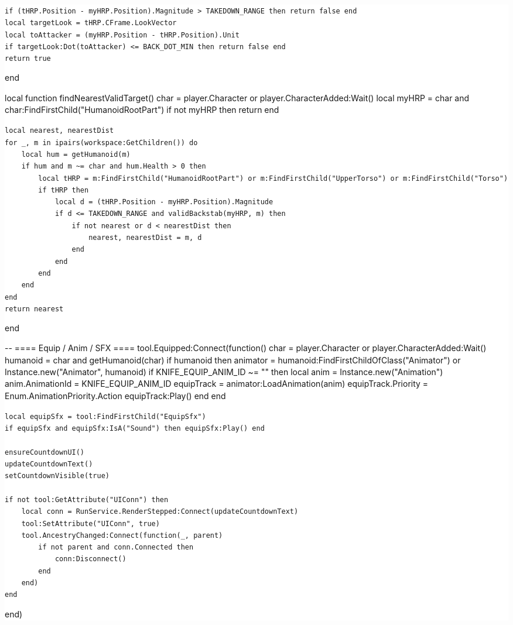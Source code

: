 	if (tHRP.Position - myHRP.Position).Magnitude > TAKEDOWN_RANGE then return false end
	local targetLook = tHRP.CFrame.LookVector
	local toAttacker = (myHRP.Position - tHRP.Position).Unit
	if targetLook:Dot(toAttacker) <= BACK_DOT_MIN then return false end
	return true
end

local function findNearestValidTarget()
	char = player.Character or player.CharacterAdded:Wait()
	local myHRP = char and char:FindFirstChild("HumanoidRootPart")
	if not myHRP then return end

	local nearest, nearestDist
	for _, m in ipairs(workspace:GetChildren()) do
		local hum = getHumanoid(m)
		if hum and m ~= char and hum.Health > 0 then
			local tHRP = m:FindFirstChild("HumanoidRootPart") or m:FindFirstChild("UpperTorso") or m:FindFirstChild("Torso")
			if tHRP then
				local d = (tHRP.Position - myHRP.Position).Magnitude
				if d <= TAKEDOWN_RANGE and validBackstab(myHRP, m) then
					if not nearest or d < nearestDist then
						nearest, nearestDist = m, d
					end
				end
			end
		end
	end
	return nearest
end

-- ==== Equip / Anim / SFX ====
tool.Equipped:Connect(function()
	char = player.Character or player.CharacterAdded:Wait()
	humanoid = char and getHumanoid(char)
	if humanoid then
		animator = humanoid:FindFirstChildOfClass("Animator") or Instance.new("Animator", humanoid)
		if KNIFE_EQUIP_ANIM_ID ~= "" then
			local anim = Instance.new("Animation")
			anim.AnimationId = KNIFE_EQUIP_ANIM_ID
			equipTrack = animator:LoadAnimation(anim)
			equipTrack.Priority = Enum.AnimationPriority.Action
			equipTrack:Play()
		end
	end

	local equipSfx = tool:FindFirstChild("EquipSfx")
	if equipSfx and equipSfx:IsA("Sound") then equipSfx:Play() end

	ensureCountdownUI()
	updateCountdownText()
	setCountdownVisible(true)

	if not tool:GetAttribute("UIConn") then
		local conn = RunService.RenderStepped:Connect(updateCountdownText)
		tool:SetAttribute("UIConn", true)
		tool.AncestryChanged:Connect(function(_, parent)
			if not parent and conn.Connected then
				conn:Disconnect()
			end
		end)
	end
end)
